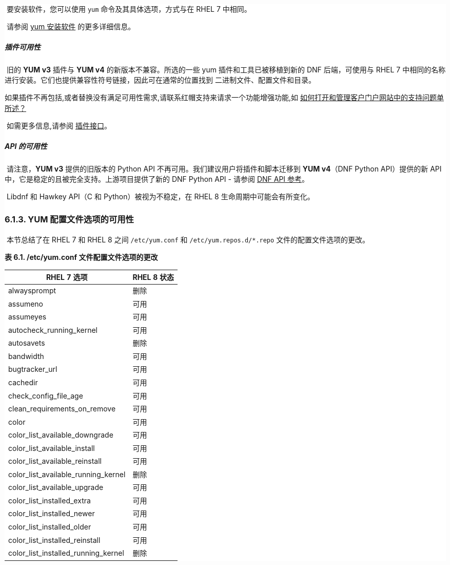 ​					要安装软件，您可以使用 `yum` 命令及其具体选项，方式与在 RHEL 7 中相同。 			

​					请参阅 [yum 安装软件](https://access.redhat.com/documentation/en-us/red_hat_enterprise_linux/8/html-single/configuring_basic_system_settings/index#installing-software-with-yum_configuring-basic-system-settings) 的更多详细信息。 			

##### 插件可用性

​					旧的 **YUM v3** 插件与 **YUM v4** 的新版本不兼容。所选的一些 yum 插件和工具已被移植到新的 DNF 后端，可使用与 RHEL 7 中相同的名称进行安装。它们也提供兼容性符号链接，因此可在通常的位置找到 二进制文件、配置文件和目录。 			

​					如果插件不再包括,或者替换没有满足可用性需求,请联系红帽支持来请求一个功能增强功能,如 [如何打开和管理客户门户网站中的支持问题单所述？](https://access.redhat.com/articles/38363) 			

​					如需更多信息,请参阅 [插件接口](https://dnf.readthedocs.io/en/latest/api_plugins.html)。 			

##### API 的可用性

​					请注意，**YUM v3** 提供的旧版本的 Python API 不再可用。我们建议用户将插件和脚本迁移到 **YUM v4**（DNF Python API）提供的新 API 中，它是稳定的且被完全支持。上游项目提供了新的 DNF Python API - 请参阅 [DNF API 参考](https://dnf.readthedocs.io/en/latest/api.html)。 			

​					Libdnf 和 Hawkey API（C 和 Python）被视为不稳定，在 RHEL 8 生命周期中可能会有所变化。 			

### 6.1.3. YUM 配置文件选项的可用性

​					本节总结了在 RHEL 7 和 RHEL 8 之间 `/etc/yum.conf` 和 `/etc/yum.repos.d/*.repo` 文件的配置文件选项的更改。 			

**表 6.1. /etc/yum.conf 文件配置文件选项的更改**

| RHEL 7 选项                         | RHEL 8 状态 |
| ----------------------------------- | ----------- |
| alwaysprompt                        | 删除        |
| assumeno                            | 可用        |
| assumeyes                           | 可用        |
| autocheck_running_kernel            | 可用        |
| autosavets                          | 删除        |
| bandwidth                           | 可用        |
| bugtracker_url                      | 可用        |
| cachedir                            | 可用        |
| check_config_file_age               | 可用        |
| clean_requirements_on_remove        | 可用        |
| color                               | 可用        |
| color_list_available_downgrade      | 可用        |
| color_list_available_install        | 可用        |
| color_list_available_reinstall      | 可用        |
| color_list_available_running_kernel | 删除        |
| color_list_available_upgrade        | 可用        |
| color_list_installed_extra          | 可用        |
| color_list_installed_newer          | 可用        |
| color_list_installed_older          | 可用        |
| color_list_installed_reinstall      | 可用        |
| color_list_installed_running_kernel | 删除        |